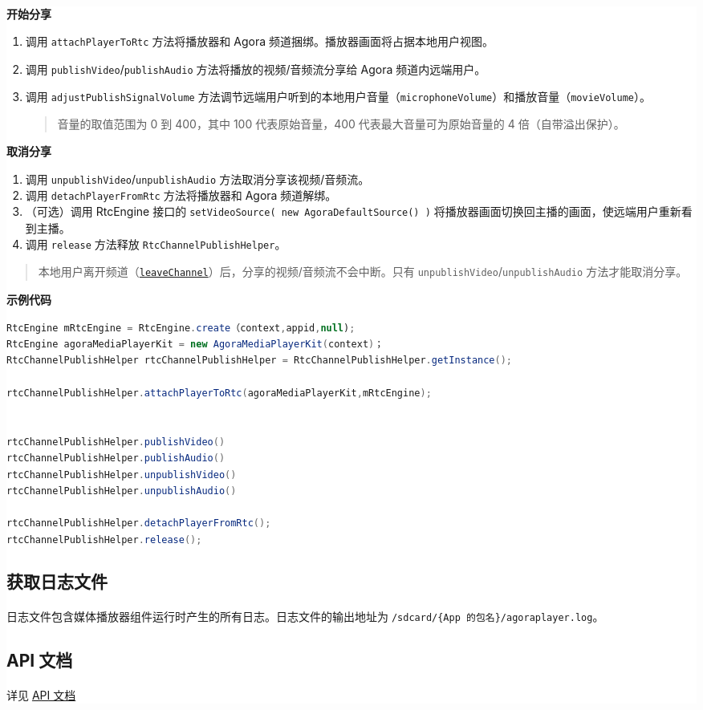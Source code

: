 **开始分享**

1. 调用 `attachPlayerToRtc` 方法将播放器和 Agora 频道捆绑。播放器画面将占据本地用户视图。

2. 调用 `publishVideo`/`publishAudio` 方法将播放的视频/音频流分享给 Agora 频道内远端用户。

3. 调用 `adjustPublishSignalVolume` 方法调节远端用户听到的本地用户音量（`microphoneVolume`）和播放音量（`movieVolume`）。

   > 音量的取值范围为 0 到 400，其中 100 代表原始音量，400 代表最大音量可为原始音量的 4 倍（自带溢出保护）。

**取消分享**

1. 调用 `unpublishVideo`/`unpublishAudio` 方法取消分享该视频/音频流。
2. 调用 `detachPlayerFromRtc` 方法将播放器和 Agora 频道解绑。
3. （可选）调用 RtcEngine 接口的 `setVideoSource( new AgoraDefaultSource() )` 将播放器画面切换回主播的画面，使远端用户重新看到主播。
4. 调用 `release` 方法释放 `RtcChannelPublishHelper`。

> 本地用户离开频道（[`leaveChannel`](https://docs.agora.io/cn/Interactive%20Broadcast/API%20Reference/java/classio_1_1agora_1_1rtc_1_1_rtc_engine.html#a2929e4a46d5342b68d0deb552c29d597)）后，分享的视频/音频流不会中断。只有 `unpublishVideo`/`unpublishAudio` 方法才能取消分享。

**示例代码**

```java
RtcEngine mRtcEngine = RtcEngine.create（context,appid,null);
RtcEngine agoraMediaPlayerKit = new AgoraMediaPlayerKit(context)；
RtcChannelPublishHelper rtcChannelPublishHelper = RtcChannelPublishHelper.getInstance();
 
rtcChannelPublishHelper.attachPlayerToRtc(agoraMediaPlayerKit,mRtcEngine);
 
 
rtcChannelPublishHelper.publishVideo()
rtcChannelPublishHelper.publishAudio()
rtcChannelPublishHelper.unpublishVideo()
rtcChannelPublishHelper.unpublishAudio()
   
rtcChannelPublishHelper.detachPlayerFromRtc();
rtcChannelPublishHelper.release(); 
```

## 获取日志文件
日志文件包含媒体播放器组件运行时产生的所有日志。日志文件的输出地址为 `/sdcard/{App 的包名}/agoraplayer.log`。

## API 文档

详见 [API 文档](https://docs.agora.io/cn/Audio%20Broadcast/API%20Reference/mediaplayer_java/1.1.0/index.html)
